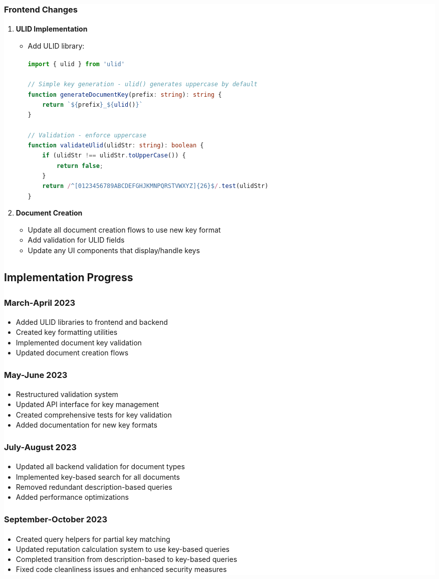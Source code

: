 ### Frontend Changes

1. **ULID Implementation**
   - Add ULID library:
     ```typescript
     import { ulid } from 'ulid'
     
     // Simple key generation - ulid() generates uppercase by default
     function generateDocumentKey(prefix: string): string {
         return `${prefix}_${ulid()}`
     }
     
     // Validation - enforce uppercase
     function validateUlid(ulidStr: string): boolean {
         if (ulidStr !== ulidStr.toUpperCase()) {
             return false;
         }
         return /^[0123456789ABCDEFGHJKMNPQRSTVWXYZ]{26}$/.test(ulidStr)
     }
     ```

2. **Document Creation**
   - Update all document creation flows to use new key format
   - Add validation for ULID fields
   - Update any UI components that display/handle keys

## Implementation Progress

### March-April 2023
- Added ULID libraries to frontend and backend
- Created key formatting utilities
- Implemented document key validation
- Updated document creation flows

### May-June 2023
- Restructured validation system
- Updated API interface for key management
- Created comprehensive tests for key validation
- Added documentation for new key formats

### July-August 2023
- Updated all backend validation for document types
- Implemented key-based search for all documents
- Removed redundant description-based queries
- Added performance optimizations

### September-October 2023 
- Created query helpers for partial key matching
- Updated reputation calculation system to use key-based queries
- Completed transition from description-based to key-based queries
- Fixed code cleanliness issues and enhanced security measures

